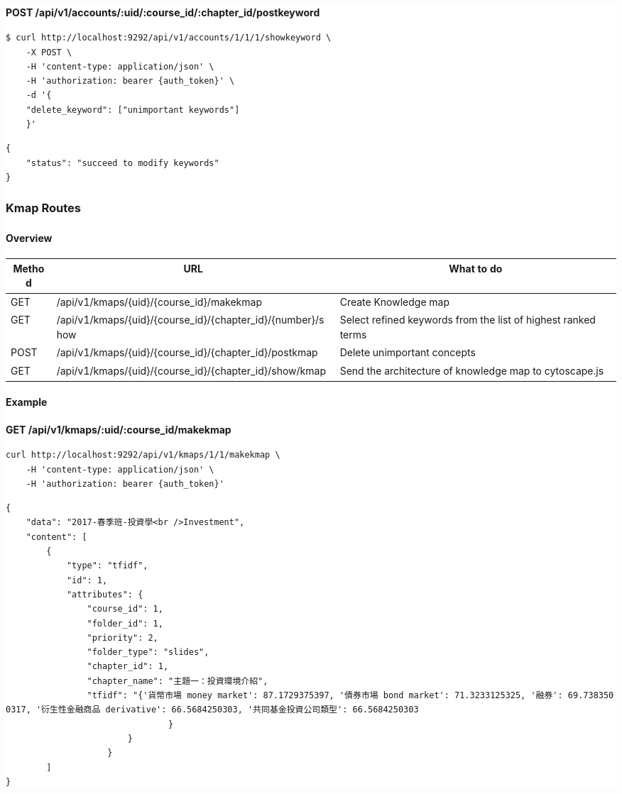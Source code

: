 **POST /api/v1/accounts/:uid/:course_id/:chapter_id/postkeyword**

```shell
$ curl http://localhost:9292/api/v1/accounts/1/1/1/showkeyword \
 	-X POST \
	-H 'content-type: application/json' \
	-H 'authorization: bearer {auth_token}' \
	-d '{
    "delete_keyword": ["unimportant keywords"]
	}'
```

```
{
	"status": "succeed to modify keywords"
}
```


### Kmap Routes
#### Overview

| Method  | URL                                           | What to do                                     |
| ------  | ----------------------------------------------| ---------------------------------------------- |
| GET     | /api/v1/kmaps/{uid}/{course_id}/makekmap  |  Create Knowledge map |
| GET     | /api/v1/kmaps/{uid}/{course_id}/{chapter_id}/{number}/show  |  Select refined keywords from the list of highest ranked terms |
| POST    | /api/v1/kmaps/{uid}/{course_id}/{chapter_id}/postkmap  |  Delete unimportant concepts |
| GET     | /api/v1/kmaps/{uid}/{course_id}/{chapter_id}/show/kmap |  Send the architecture of knowledge map to cytoscape.js |


#### Example

**GET /api/v1/kmaps/:uid/:course_id/makekmap**

```shell
curl http://localhost:9292/api/v1/kmaps/1/1/makekmap \
	-H 'content-type: application/json' \
	-H 'authorization: bearer {auth_token}'
```

```
{
	"data": "2017-春季班-投資學<br />Investment",
    "content": [
        {
            "type": "tfidf",
            "id": 1,
            "attributes": {
                "course_id": 1,
                "folder_id": 1,
                "priority": 2,
                "folder_type": "slides",
                "chapter_id": 1,
                "chapter_name": "主題一：投資環境介紹",
                "tfidf": "{'貨幣市場 money market': 87.1729375397, '債券市場 bond market': 71.3233125325, '融券': 69.7383500317, '衍生性金融商品 derivative': 66.5684250303, '共同基金投資公司類型': 66.5684250303
								}
						}
					}
		]
}
```

